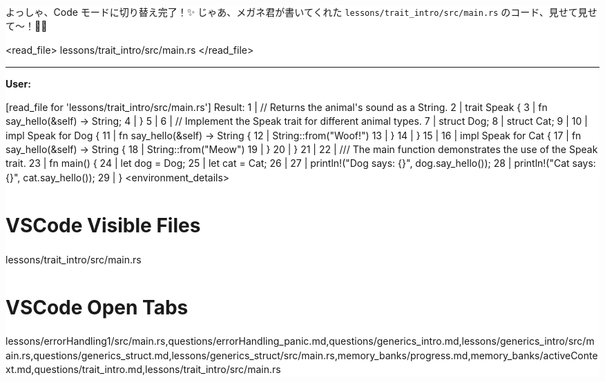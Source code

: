 よっしゃ、Code モードに切り替え完了！✨
じゃあ、メガネ君が書いてくれた `lessons/trait_intro/src/main.rs` のコード、見せて見せて〜！👀💖

<read_file>
<path>lessons/trait_intro/src/main.rs</path>
</read_file>

---

**User:**

[read_file for 'lessons/trait_intro/src/main.rs'] Result:
 1 | // Returns the animal's sound as a String.
 2 | trait Speak {
 3 |     fn say_hello(&self) -> String;
 4 | }
 5 | 
 6 | // Implement the Speak trait for different animal types.
 7 | struct Dog;
 8 | struct Cat;
 9 | 
10 | impl Speak for Dog {
11 |     fn say_hello(&self) -> String {
12 |         String::from("Woof!")
13 |     }
14 | }
15 | 
16 | impl Speak for Cat {
17 |     fn say_hello(&self) -> String {
18 |         String::from("Meow")
19 |     }
20 | }
21 | 
22 | /// The main function demonstrates the use of the Speak trait.
23 | fn main() {
24 |     let dog = Dog;
25 |     let cat = Cat;
26 | 
27 |     println!("Dog says: {}", dog.say_hello());
28 |     println!("Cat says: {}", cat.say_hello());
29 | }
<environment_details>
# VSCode Visible Files
lessons/trait_intro/src/main.rs

# VSCode Open Tabs
lessons/errorHandling1/src/main.rs,questions/errorHandling_panic.md,questions/generics_intro.md,lessons/generics_intro/src/main.rs,questions/generics_struct.md,lessons/generics_struct/src/main.rs,memory_banks/progress.md,memory_banks/activeContext.md,questions/trait_intro.md,lessons/trait_intro/src/main.rs

